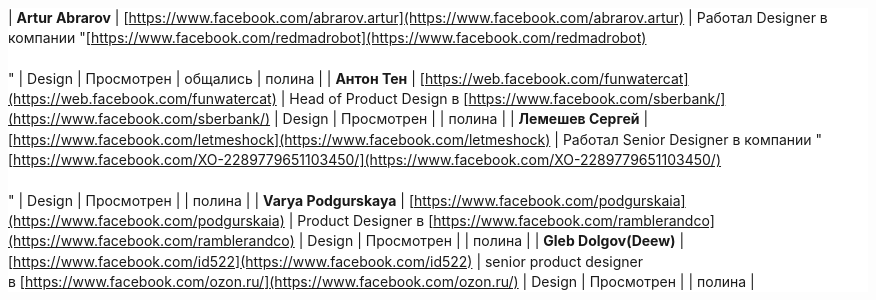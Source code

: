 | **Artur Abrarov**                          | [https://www.facebook.com/abrarov.artur](https://www.facebook.com/abrarov.artur)                                   | Работал Designer в компании "[https://www.facebook.com/redmadrobot](https://www.facebook.com/redmadrobot)<br><br>"                                                                                                                                                                                                                                                                                                                                                           | Design          | Просмотрен          | общались                                                                                                                                                                                                                                                                                                                                                                                                                                                                                 | полина       |
| **Антон Тен**                              | [https://web.facebook.com/funwatercat](https://web.facebook.com/funwatercat)                                       | Head of Product Design в [https://www.facebook.com/sberbank/](https://www.facebook.com/sberbank/)                                                                                                                                                                                                                                                                                                                                                                            | Design          | Просмотрен          |                                                                                                                                                                                                                                                                                                                                                                                                                                                                                          | полина       |
| **Лемешев Сергей**                         | [https://www.facebook.com/letmeshock](https://www.facebook.com/letmeshock)                                         | Работал Senior Designer в компании "[https://www.facebook.com/XO-2289779651103450/](https://www.facebook.com/XO-2289779651103450/)<br><br>"                                                                                                                                                                                                                                                                                                                                  | Design          | Просмотрен          |                                                                                                                                                                                                                                                                                                                                                                                                                                                                                          | полина       |
| **Varya Podgurskaya**                      | [https://www.facebook.com/podgurskaia](https://www.facebook.com/podgurskaia)                                       | Product Designer в [https://www.facebook.com/ramblerandco](https://www.facebook.com/ramblerandco)                                                                                                                                                                                                                                                                                                                                                                            | Design          | Просмотрен          |                                                                                                                                                                                                                                                                                                                                                                                                                                                                                          | полина       |
| **Gleb Dolgov(Deew)**                      | [https://www.facebook.com/id522](https://www.facebook.com/id522)                                                   | senior product designer в [https://www.facebook.com/ozon.ru/](https://www.facebook.com/ozon.ru/)                                                                                                                                                                                                                                                                                                                                                                             | Design          | Просмотрен          |                                                                                                                                                                                                                                                                                                                                                                                                                                                                                          | полина       |